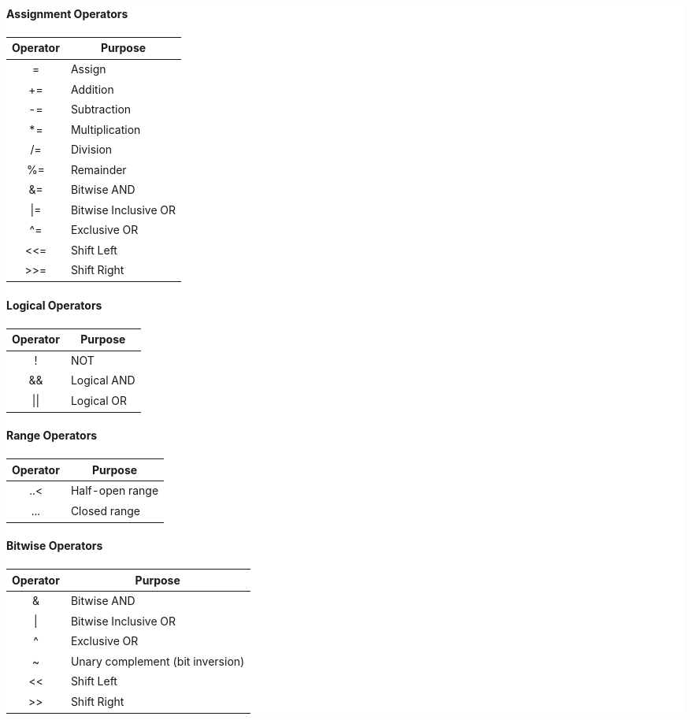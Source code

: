 #### Assignment Operators

| Operator | Purpose
| :---: | ---
| = | Assign
| += | Addition
| -= | Subtraction
| *= | Multiplication
| /= | Division
| %= | Remainder
| &= | Bitwise AND
| &#124;= | Bitwise Inclusive OR
| ^= | Exclusive OR
| <<= | Shift Left
| >>= | Shift Right

#### Logical Operators

| Operator | Purpose
| :---: | ---
| ! | NOT
| && | Logical AND
| &#124;&#124; | Logical OR

#### Range Operators

| Operator | Purpose
| :---: | ---
| ..< | Half-open range
| ... | Closed range

#### Bitwise Operators

| Operator | Purpose
| :---: | ---
| & | Bitwise AND
| &#124; | Bitwise Inclusive OR
| ^ | Exclusive OR
| ~ | Unary complement (bit inversion)
| << | Shift Left
| >> | Shift Right
